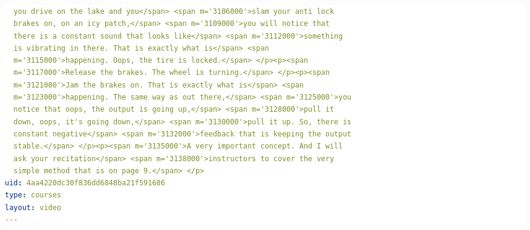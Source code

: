 ```yaml
  you drive on the lake and you</span> <span m='3106000'>slam your anti lock
  brakes on, on an icy patch,</span> <span m='3109000'>you will notice that
  there is a constant sound that looks like</span> <span m='3112000'>something
  is vibrating in there. That is exactly what is</span> <span
  m='3115000'>happening. Oops, the tire is locked.</span> </p><p><span
  m='3117000'>Release the brakes. The wheel is turning.</span> </p><p><span
  m='3121000'>Jam the brakes on. That is exactly what is</span> <span
  m='3123000'>happening. The same way as out there,</span> <span m='3125000'>you
  notice that oops, the output is going up,</span> <span m='3128000'>pull it
  down, oops, it's going down,</span> <span m='3130000'>pull it up. So, there is
  constant negative</span> <span m='3132000'>feedback that is keeping the output
  stable.</span> </p><p><span m='3135000'>A very important concept. And I will
  ask your recitation</span> <span m='3138000'>instructors to cover the very
  simple method that is on page 9.</span> </p>
uid: 4aa4220dc30f836dd6848ba21f591686
type: courses
layout: video
---
```

